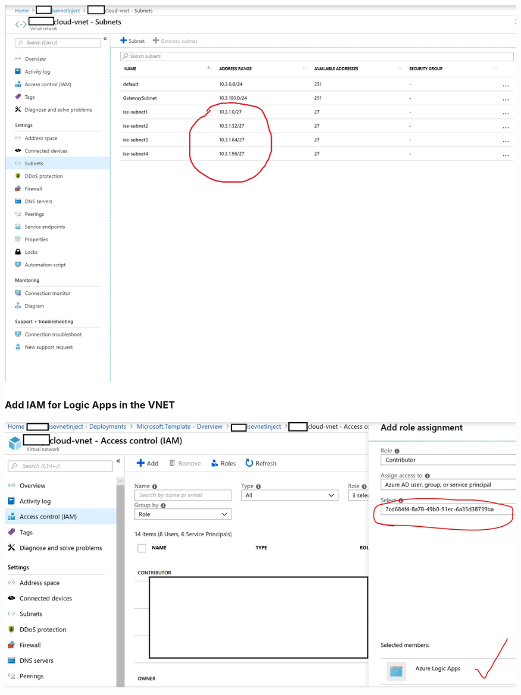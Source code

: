 ![Add additional Subnets for Cloud VNET](../Media/Scenario-ISE-Logic-Apps-Overview/add-subnet-cloud-vnet.jpg)

### Add IAM for Logic Apps in the VNET

![IAM for Cloud VNET](../Media/Scenario-ISE-Logic-Apps-Overview/add-subnet-cloud-vnet-1.jpg)
